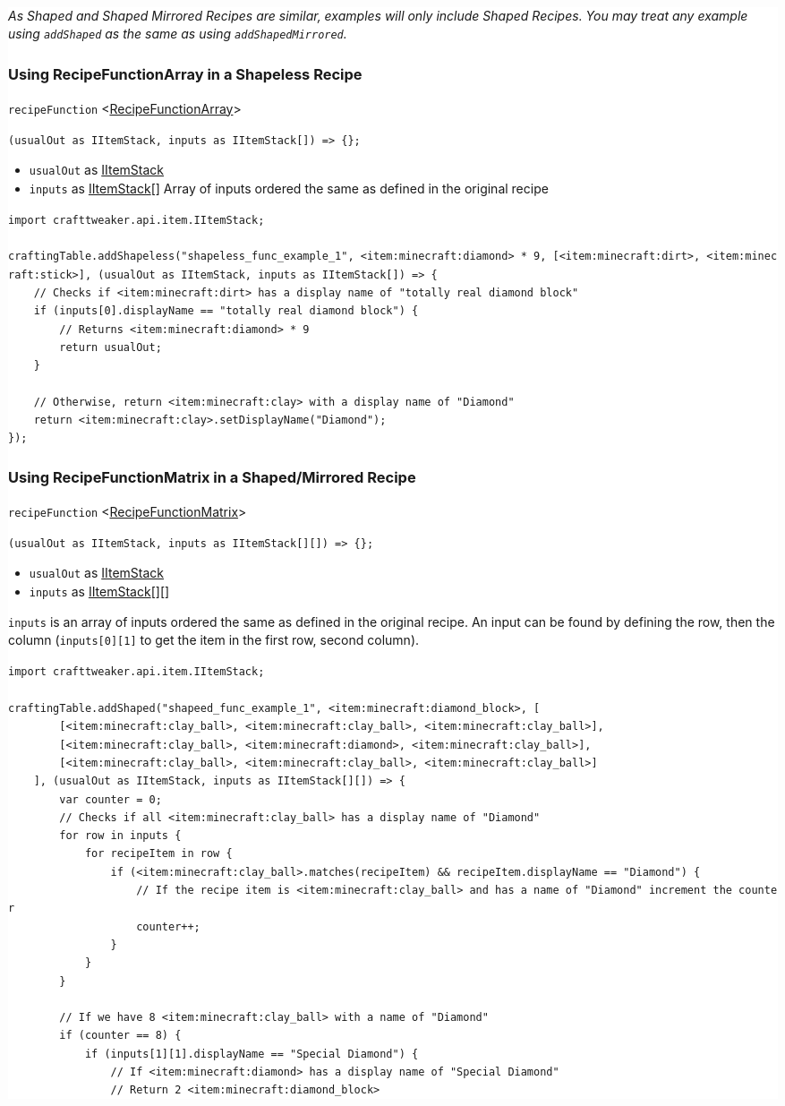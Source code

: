 _As Shaped and Shaped Mirrored Recipes are similar, examples will only include Shaped Recipes. You may treat any example using `addShaped` as the same as using `addShapedMirrored`._

### Using RecipeFunctionArray in a Shapeless Recipe

`recipeFunction` <[RecipeFunctionArray](/vanilla/api/recipe/RecipeFunctionArray)>

`(usualOut as IItemStack, inputs as IItemStack[]) => {};`

- `usualOut` as [IItemStack](/vanilla/api/items/IItemStack)
- `inputs` as [IItemStack](/vanilla/api/items/IItemStack)[] Array of inputs ordered the same as defined in the original recipe

```zenscript
import crafttweaker.api.item.IItemStack;

craftingTable.addShapeless("shapeless_func_example_1", <item:minecraft:diamond> * 9, [<item:minecraft:dirt>, <item:minecraft:stick>], (usualOut as IItemStack, inputs as IItemStack[]) => {
    // Checks if <item:minecraft:dirt> has a display name of "totally real diamond block"
    if (inputs[0].displayName == "totally real diamond block") {
        // Returns <item:minecraft:diamond> * 9
        return usualOut;
    }

    // Otherwise, return <item:minecraft:clay> with a display name of "Diamond"
    return <item:minecraft:clay>.setDisplayName("Diamond");
});
```

### Using RecipeFunctionMatrix in a Shaped/Mirrored Recipe

`recipeFunction` <[RecipeFunctionMatrix](/vanilla/api/recipe/RecipeFunctionMatrix)>

`(usualOut as IItemStack, inputs as IItemStack[][]) => {};`

- `usualOut` as [IItemStack](/vanilla/api/items/IItemStack)
- `inputs` as [IItemStack](/vanilla/api/items/IItemStack)[][]

`inputs` is an array of inputs ordered the same as defined in the original recipe. An input can be found by defining the row, then the column (`inputs[0][1]` to get the item in the first row, second column).

```zenscript
import crafttweaker.api.item.IItemStack;

craftingTable.addShaped("shapeed_func_example_1", <item:minecraft:diamond_block>, [
        [<item:minecraft:clay_ball>, <item:minecraft:clay_ball>, <item:minecraft:clay_ball>],
        [<item:minecraft:clay_ball>, <item:minecraft:diamond>, <item:minecraft:clay_ball>],
        [<item:minecraft:clay_ball>, <item:minecraft:clay_ball>, <item:minecraft:clay_ball>]
    ], (usualOut as IItemStack, inputs as IItemStack[][]) => {
        var counter = 0;
        // Checks if all <item:minecraft:clay_ball> has a display name of "Diamond"
        for row in inputs {
            for recipeItem in row {
                if (<item:minecraft:clay_ball>.matches(recipeItem) && recipeItem.displayName == "Diamond") {
                    // If the recipe item is <item:minecraft:clay_ball> and has a name of "Diamond" increment the counter
                    counter++;
                }
            }
        }

        // If we have 8 <item:minecraft:clay_ball> with a name of "Diamond"
        if (counter == 8) {
            if (inputs[1][1].displayName == "Special Diamond") {
                // If <item:minecraft:diamond> has a display name of "Special Diamond"
                // Return 2 <item:minecraft:diamond_block>
```